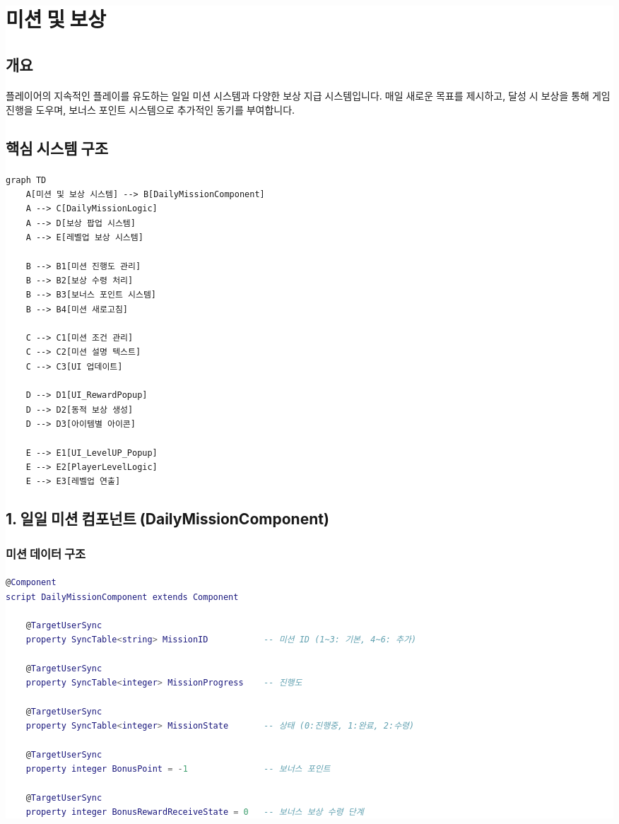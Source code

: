 # 미션 및 보상

## 개요

플레이어의 지속적인 플레이를 유도하는 일일 미션 시스템과 다양한 보상 지급 시스템입니다. 매일 새로운 목표를 제시하고, 달성 시 보상을 통해 게임 진행을 도우며, 보너스 포인트 시스템으로 추가적인 동기를 부여합니다.

## 핵심 시스템 구조

```mermaid
graph TD
    A[미션 및 보상 시스템] --> B[DailyMissionComponent]
    A --> C[DailyMissionLogic] 
    A --> D[보상 팝업 시스템]
    A --> E[레벨업 보상 시스템]
    
    B --> B1[미션 진행도 관리]
    B --> B2[보상 수령 처리]
    B --> B3[보너스 포인트 시스템]
    B --> B4[미션 새로고침]
    
    C --> C1[미션 조건 관리]
    C --> C2[미션 설명 텍스트]
    C --> C3[UI 업데이트]
    
    D --> D1[UI_RewardPopup]
    D --> D2[동적 보상 생성]
    D --> D3[아이템별 아이콘]
    
    E --> E1[UI_LevelUP_Popup]
    E --> E2[PlayerLevelLogic]
    E --> E3[레벨업 연출]
```

## 1. 일일 미션 컴포넌트 (DailyMissionComponent)

### 미션 데이터 구조

```lua
@Component
script DailyMissionComponent extends Component

    @TargetUserSync
    property SyncTable<string> MissionID           -- 미션 ID (1~3: 기본, 4~6: 추가)
    
    @TargetUserSync
    property SyncTable<integer> MissionProgress    -- 진행도
    
    @TargetUserSync
    property SyncTable<integer> MissionState       -- 상태 (0:진행중, 1:완료, 2:수령)
    
    @TargetUserSync
    property integer BonusPoint = -1               -- 보너스 포인트
    
    @TargetUserSync
    property integer BonusRewardReceiveState = 0   -- 보너스 보상 수령 단계
```
